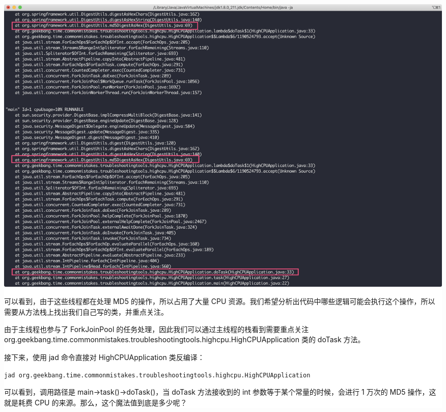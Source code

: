 ![img](assets/96cca0708e211ea7f7de413d40c72c00.png)

可以看到，由于这些线程都在处理 MD5 的操作，所以占用了大量 CPU 资源。我们希望分析出代码中哪些逻辑可能会执行这个操作，所以需要从方法栈上找出我们自己写的类，并重点关注。

由于主线程也参与了 ForkJoinPool 的任务处理，因此我们可以通过主线程的栈看到需要重点关注 org.geekbang.time.commonmistakes.troubleshootingtools.highcpu.HighCPUApplication 类的 doTask 方法。

接下来，使用 jad 命令直接对 HighCPUApplication 类反编译：

```
jad org.geekbang.time.commonmistakes.troubleshootingtools.highcpu.HighCPUApplication
```

可以看到，调用路径是 main->task()->doTask()，当 doTask 方法接收到的 int 参数等于某个常量的时候，会进行 1 万次的 MD5 操作，这就是耗费 CPU 的来源。那么，这个魔法值到底是多少呢？

